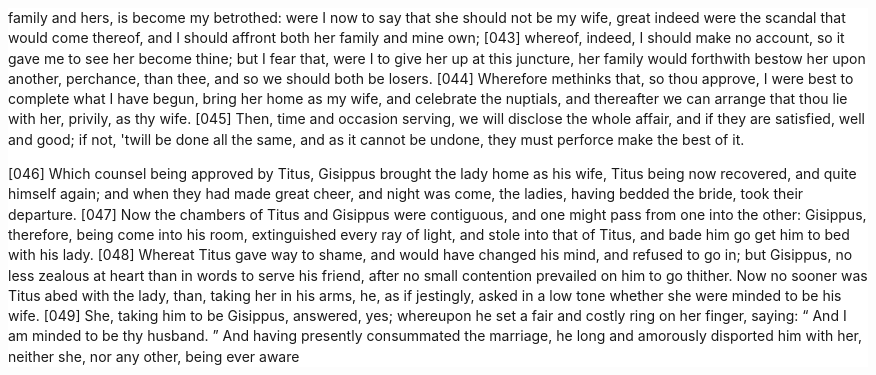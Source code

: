  family and hers, is become my betrothed: were I now to say that
 she should not be my wife, great indeed were the scandal that would
 come thereof, and I should affront both her family and mine own;
   <a name="p00080043">
    [043]
   </a>
   whereof, indeed, I should make no account, so it gave me to see her
 become thine; but I fear that, were I to give her up at this juncture,
 her family would forthwith bestow her upon another, perchance,
 than thee, and so we should both be losers.
   <a name="p00080044">
    [044]
   </a>
   Wherefore
 methinks that, so thou approve, I were best to complete what I have
 begun, bring her home as my wife, and celebrate the nuptials, and
 thereafter we can arrange that thou lie with her, privily, as thy wife.
   <a name="p00080045">
    [045]
   </a>
   Then, time and occasion serving, we will disclose the whole affair,
 and if they are satisfied, well and good; if not, 'twill be done all the
 same, and as it cannot be undone, they must perforce make the best
 of it.
  </q>
 </p>
 <p>
  <a name="p00080046">
   [046]
  </a>
  Which counsel being approved by Titus, Gisippus brought the
 lady home as his wife, Titus being now recovered, and quite himself
 again; and when they had made great cheer, and night was come,
 the ladies, having bedded the bride, took their departure.
  <a name="p00080047">
   [047]
  </a>
  Now the
 chambers of Titus and Gisippus were contiguous, and one might
 pass from one into the other: Gisippus, therefore, being come into
 his room, extinguished every ray of light, and stole into that of
 Titus, and bade him go get him to bed with his lady.
  <a name="p00080048">
   [048]
  </a>
  Whereat Titus
 gave way to shame, and would have changed his mind, and refused
 to go in; but Gisippus, no less zealous at heart than in words to
 serve his friend, after no small contention prevailed on him to go
 thither. Now no sooner was Titus abed with the lady, than, taking
  her in his arms, he, as if jestingly, asked in a low tone whether she
 were minded to be his wife.
  <a name="p00080049">
   [049]
  </a>
  She, taking him to be Gisippus,
 answered, yes; whereupon he set a fair and costly ring on her
 finger, saying:
  <q direct="unspecified">
   And I am minded to be thy husband.
  </q>
  And
 having presently consummated the marriage, he long and amorously
 disported him with her, neither she, nor any other, being ever aware